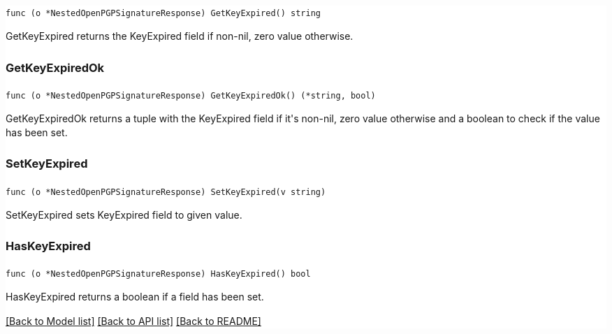 `func (o *NestedOpenPGPSignatureResponse) GetKeyExpired() string`

GetKeyExpired returns the KeyExpired field if non-nil, zero value otherwise.

### GetKeyExpiredOk

`func (o *NestedOpenPGPSignatureResponse) GetKeyExpiredOk() (*string, bool)`

GetKeyExpiredOk returns a tuple with the KeyExpired field if it's non-nil, zero value otherwise
and a boolean to check if the value has been set.

### SetKeyExpired

`func (o *NestedOpenPGPSignatureResponse) SetKeyExpired(v string)`

SetKeyExpired sets KeyExpired field to given value.

### HasKeyExpired

`func (o *NestedOpenPGPSignatureResponse) HasKeyExpired() bool`

HasKeyExpired returns a boolean if a field has been set.


[[Back to Model list]](../README.md#documentation-for-models) [[Back to API list]](../README.md#documentation-for-api-endpoints) [[Back to README]](../README.md)


